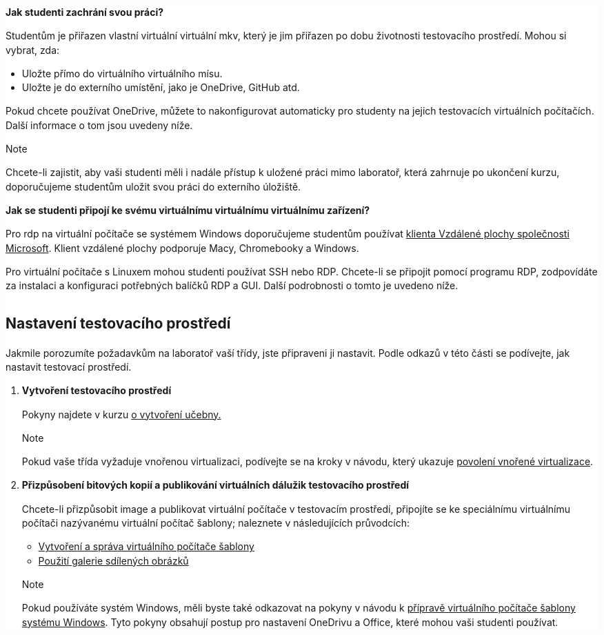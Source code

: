 **Jak studenti zachrání svou práci?**

Studentům je přiřazen vlastní virtuální virtuální mkv, který je jim přiřazen po dobu životnosti testovacího prostředí.  Mohou si vybrat, zda:

- Uložte přímo do virtuálního virtuálního mísu.
- Uložte je do externího umístění, jako je OneDrive, GitHub atd.

Pokud chcete používat OneDrive, můžete to nakonfigurovat automaticky pro studenty na jejich testovacích virtuálních počítačích.  Další informace o tom jsou uvedeny níže.

> [!NOTE]
> Chcete-li zajistit, aby vaši studenti měli i nadále přístup k uložené práci mimo laboratoř, která zahrnuje po ukončení kurzu, doporučujeme studentům uložit svou práci do externího úložiště.

**Jak se studenti připojí ke svému virtuálnímu virtuálnímu virtuálnímu zařízení?**

Pro rdp na virtuální počítače se systémem Windows doporučujeme studentům používat [klienta Vzdálené plochy společnosti Microsoft](https://docs.microsoft.com/windows-server/remote/remote-desktop-services/clients/remote-desktop-clients).  Klient vzdálené plochy podporuje Macy, Chromebooky a Windows.

Pro virtuální počítače s Linuxem mohou studenti používat SSH nebo RDP.   Chcete-li se připojit pomocí programu RDP, zodpovídáte za instalaci a konfiguraci potřebných balíčků RDP a GUI.  Další podrobnosti o tomto je uvedeno níže.

## <a name="set-up-your-lab"></a>Nastavení testovacího prostředí

Jakmile porozumíte požadavkům na laboratoř vaší třídy, jste připraveni ji nastavit.  Podle odkazů v této části se podívejte, jak nastavit testovací prostředí.

1. **Vytvoření testovacího prostředí**

   Pokyny najdete v kurzu [o vytvoření učebny.](https://docs.microsoft.com/azure/lab-services/classroom-labs/tutorial-setup-classroom-lab#create-a-classroom-lab)

    > [!NOTE]
    > Pokud vaše třída vyžaduje vnořenou virtualizaci, podívejte se na kroky v návodu, který ukazuje [povolení vnořené virtualizace](https://docs.microsoft.com/azure/lab-services/classroom-labs/how-to-enable-nested-virtualization-template-vm).

1. **Přizpůsobení bitových kopií a publikování virtuálních dálužik testovacího prostředí**

    Chcete-li přizpůsobit image a publikovat virtuální počítače v testovacím prostředí, připojíte se ke speciálnímu virtuálnímu počítači nazývanému virtuální počítač šablony; naleznete v následujících průvodcích:
    - [Vytvoření a správa virtuálního počítače šablony](https://docs.microsoft.com/azure/lab-services/classroom-labs/tutorial-setup-classroom-lab#publish-the-template-vm)
    - [Použití galerie sdílených obrázků](https://docs.microsoft.com/azure/lab-services/classroom-labs/how-to-use-shared-image-gallery)

    > [!NOTE]
    > Pokud používáte systém Windows, měli byste také odkazovat na pokyny v návodu k [přípravě virtuálního počítače šablony systému Windows](https://docs.microsoft.com/azure/lab-services/classroom-labs/how-to-prepare-windows-template).  Tyto pokyny obsahují postup pro nastavení OneDrivu a Office, které mohou vaši studenti používat.
